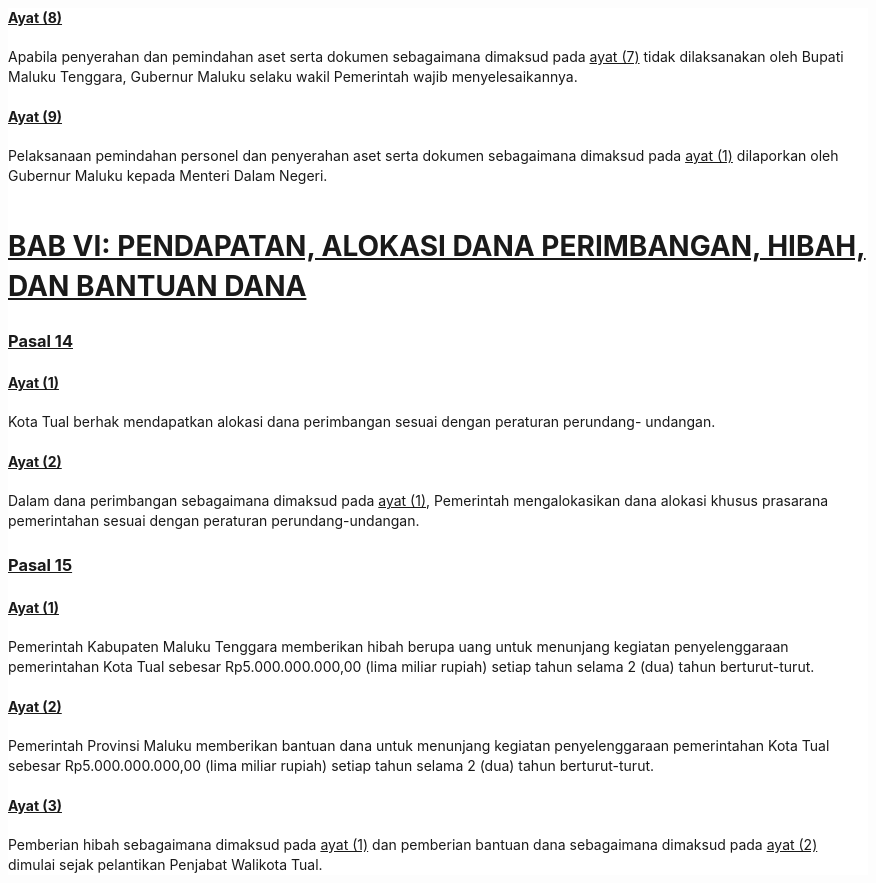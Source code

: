#### [Ayat (8)](http://example.org/legal/peraturan/uu/2007/31/pasal/0013/versi/20070810/ayat/0008)
Apabila penyerahan dan pemindahan aset serta dokumen sebagaimana dimaksud pada [ayat (7)](http://example.org/legal/peraturan/uu/2007/31/pasal/0013/versi/20070810/ayat/0007) tidak dilaksanakan oleh Bupati Maluku Tenggara, Gubernur Maluku selaku wakil Pemerintah wajib menyelesaikannya.

#### [Ayat (9)](http://example.org/legal/peraturan/uu/2007/31/pasal/0013/versi/20070810/ayat/0009)
Pelaksanaan pemindahan personel dan penyerahan aset serta dokumen sebagaimana dimaksud pada [ayat (1)](http://example.org/legal/peraturan/uu/2007/31/pasal/0013/versi/20070810/ayat/0001) dilaporkan oleh Gubernur Maluku kepada Menteri Dalam Negeri.
 


# [BAB VI: PENDAPATAN, ALOKASI DANA PERIMBANGAN, HIBAH, DAN BANTUAN DANA](http://example.org/legal/peraturan/uu/2007/31/bab/0006)

### [Pasal 14](http://example.org/legal/peraturan/uu/2007/31/pasal/0014)

#### [Ayat (1)](http://example.org/legal/peraturan/uu/2007/31/pasal/0014/versi/20070810/ayat/0001)
Kota Tual berhak mendapatkan alokasi dana perimbangan sesuai dengan peraturan perundang- undangan.

#### [Ayat (2)](http://example.org/legal/peraturan/uu/2007/31/pasal/0014/versi/20070810/ayat/0002)
Dalam dana perimbangan sebagaimana dimaksud pada [ayat (1)](http://example.org/legal/peraturan/uu/2007/31/pasal/0014/versi/20070810/ayat/0001), Pemerintah mengalokasikan dana alokasi khusus prasarana pemerintahan sesuai dengan peraturan perundang-undangan.


### [Pasal 15](http://example.org/legal/peraturan/uu/2007/31/pasal/0015)

#### [Ayat (1)](http://example.org/legal/peraturan/uu/2007/31/pasal/0015/versi/20070810/ayat/0001)
Pemerintah Kabupaten Maluku Tenggara memberikan hibah berupa uang untuk menunjang kegiatan penyelenggaraan pemerintahan Kota Tual sebesar Rp5.000.000.000,00 (lima miliar rupiah) setiap tahun selama 2 (dua) tahun berturut-turut.

#### [Ayat (2)](http://example.org/legal/peraturan/uu/2007/31/pasal/0015/versi/20070810/ayat/0002)
Pemerintah Provinsi Maluku memberikan bantuan dana untuk menunjang kegiatan penyelenggaraan pemerintahan Kota Tual sebesar Rp5.000.000.000,00 (lima miliar rupiah) setiap tahun selama 2 (dua) tahun berturut-turut.

#### [Ayat (3)](http://example.org/legal/peraturan/uu/2007/31/pasal/0015/versi/20070810/ayat/0003)
Pemberian hibah sebagaimana dimaksud pada [ayat (1)](http://example.org/legal/peraturan/uu/2007/31/pasal/0015/versi/20070810/ayat/0001) dan pemberian bantuan dana sebagaimana dimaksud pada [ayat (2)](http://example.org/legal/peraturan/uu/2007/31/pasal/0015/versi/20070810/ayat/0002) dimulai sejak pelantikan Penjabat Walikota Tual.
